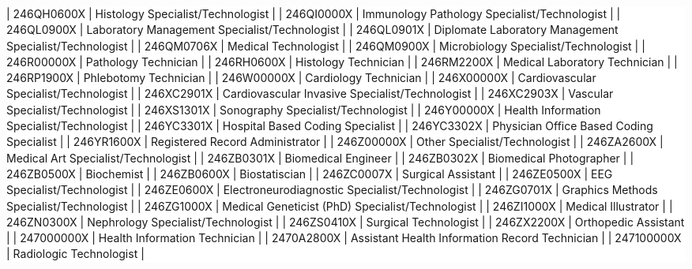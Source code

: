 | 246QH0600X | Histology Specialist/Technologist |
| 246QI0000X | Immunology Pathology Specialist/Technologist |
| 246QL0900X | Laboratory Management Specialist/Technologist |
| 246QL0901X | Diplomate Laboratory Management Specialist/Technologist |
| 246QM0706X | Medical Technologist |
| 246QM0900X | Microbiology Specialist/Technologist |
| 246R00000X | Pathology Technician |
| 246RH0600X | Histology Technician |
| 246RM2200X | Medical Laboratory Technician |
| 246RP1900X | Phlebotomy Technician |
| 246W00000X | Cardiology Technician |
| 246X00000X | Cardiovascular Specialist/Technologist |
| 246XC2901X | Cardiovascular Invasive Specialist/Technologist |
| 246XC2903X | Vascular Specialist/Technologist |
| 246XS1301X | Sonography Specialist/Technologist |
| 246Y00000X | Health Information Specialist/Technologist |
| 246YC3301X | Hospital Based Coding Specialist |
| 246YC3302X | Physician Office Based Coding Specialist |
| 246YR1600X | Registered Record Administrator |
| 246Z00000X | Other Specialist/Technologist |
| 246ZA2600X | Medical Art Specialist/Technologist |
| 246ZB0301X | Biomedical Engineer |
| 246ZB0302X | Biomedical Photographer |
| 246ZB0500X | Biochemist |
| 246ZB0600X | Biostatiscian |
| 246ZC0007X | Surgical Assistant |
| 246ZE0500X | EEG Specialist/Technologist |
| 246ZE0600X | Electroneurodiagnostic Specialist/Technologist |
| 246ZG0701X | Graphics Methods Specialist/Technologist |
| 246ZG1000X | Medical Geneticist (PhD) Specialist/Technologist |
| 246ZI1000X | Medical Illustrator |
| 246ZN0300X | Nephrology Specialist/Technologist |
| 246ZS0410X | Surgical Technologist |
| 246ZX2200X | Orthopedic Assistant |
| 247000000X | Health Information Technician |
| 2470A2800X | Assistant Health Information Record Technician |
| 247100000X | Radiologic Technologist |